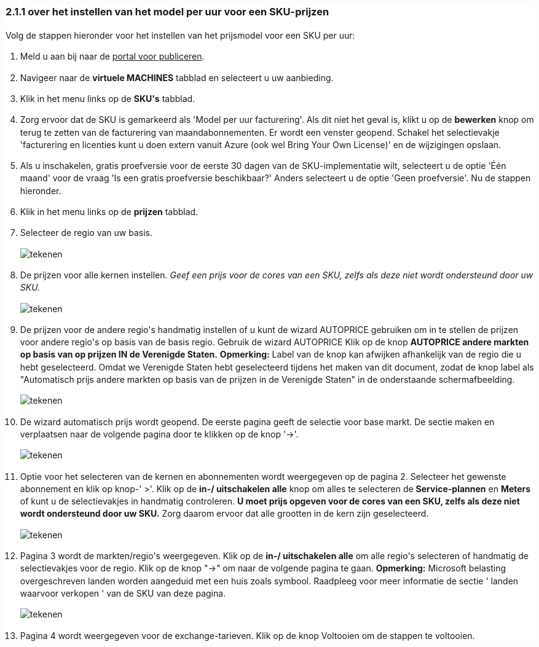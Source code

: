 ### <a name="211-how-to-set-up-hourly-pricing-model-for-a-sku"></a>2.1.1 over het instellen van het model per uur voor een SKU-prijzen
Volg de stappen hieronder voor het instellen van het prijsmodel voor een SKU per uur:

1. Meld u aan bij naar de [portal voor publiceren](https://publish.windowsazure.com).
2. Navigeer naar de **virtuele MACHINES** tabblad en selecteert u uw aanbieding.
3. Klik in het menu links op de **SKU's** tabblad.
4. Zorg ervoor dat de SKU is gemarkeerd als 'Model per uur facturering'. Als dit niet het geval is, klikt u op de **bewerken** knop om terug te zetten van de facturering van maandabonnementen. Er wordt een venster geopend. Schakel het selectievakje 'facturering en licenties kunt u doen extern vanuit Azure (ook wel Bring Your Own License)' en de wijzigingen opslaan.
5. Als u inschakelen, gratis proefversie voor de eerste 30 dagen van de SKU-implementatie wilt, selecteert u de optie 'Één maand' voor de vraag 'Is een gratis proefversie beschikbaar?' Anders selecteert u de optie 'Geen proefversie'. Nu de stappen hieronder.
6. Klik in het menu links op de **prijzen** tabblad.
7. Selecteer de regio van uw basis.
   
   ![tekenen](media/marketplace-publishing-push-to-staging/img2.1.1_07.png)
8. De prijzen voor alle kernen instellen. *Geef een prijs voor de cores van een SKU, zelfs als deze niet wordt ondersteund door uw SKU.*
   
    ![tekenen](media/marketplace-publishing-push-to-staging/img2.1.1_08.png)
9. De prijzen voor de andere regio's handmatig instellen of u kunt de wizard AUTOPRICE gebruiken om in te stellen de prijzen voor andere regio's op basis van de basis regio. Gebruik de wizard AUTOPRICE Klik op de knop **AUTOPRICE andere markten op basis van op prijzen IN de Verenigde Staten.** **Opmerking:** Label van de knop kan afwijken afhankelijk van de regio die u hebt geselecteerd. Omdat we Verenigde Staten hebt geselecteerd tijdens het maken van dit document, zodat de knop label als "Automatisch prijs andere markten op basis van de prijzen in de Verenigde Staten" in de onderstaande schermafbeelding.
   
   ![tekenen](media/marketplace-publishing-push-to-staging/img2.1.1_09.png)
10. De wizard automatisch prijs wordt geopend. De eerste pagina geeft de selectie voor base markt. De sectie maken en verplaatsen naar de volgende pagina door te klikken op de knop '->'.
    
    ![tekenen](media/marketplace-publishing-push-to-staging/img2.1.1_10.png)
11. Optie voor het selecteren van de kernen en abonnementen wordt weergegeven op de pagina 2. Selecteer het gewenste abonnement en klik op knop-' >'. Klik op de **in-/ uitschakelen alle** knop om alles te selecteren de **Service-plannen** en **Meters** of kunt u de selectievakjes in handmatig controleren. **U moet prijs opgeven voor de cores van een SKU, zelfs als deze niet wordt ondersteund door uw SKU.** Zorg daarom ervoor dat alle grootten in de kern zijn geselecteerd.
    
    ![tekenen](media/marketplace-publishing-push-to-staging/img2.1.1_11.png)
12. Pagina 3 wordt de markten/regio's weergegeven. Klik op de **in-/ uitschakelen alle** om alle regio's selecteren of handmatig de selectievakjes voor de regio. Klik op de knop "->" om naar de volgende pagina te gaan. **Opmerking:** Microsoft belasting overgeschreven landen worden aangeduid met een huis zoals symbool. Raadpleeg voor meer informatie de sectie ' landen waarvoor verkopen ' van de SKU van deze pagina.
    
    ![tekenen](media/marketplace-publishing-push-to-staging/img2.1.1_12.png)
13. Pagina 4 wordt weergegeven voor de exchange-tarieven. Klik op de knop Voltooien om de stappen te voltooien.
